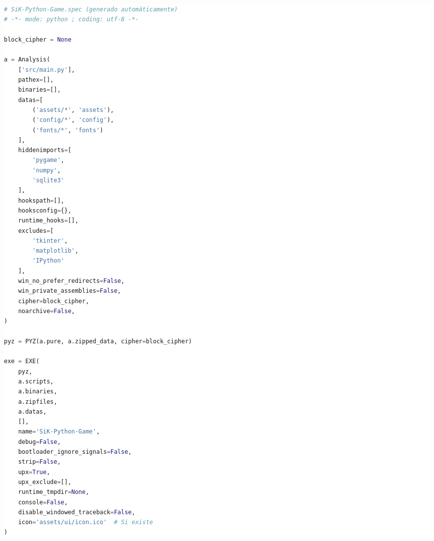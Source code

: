 ```python
# SiK-Python-Game.spec (generado automáticamente)
# -*- mode: python ; coding: utf-8 -*-

block_cipher = None

a = Analysis(
    ['src/main.py'],
    pathex=[],
    binaries=[],
    datas=[
        ('assets/*', 'assets'),
        ('config/*', 'config'),
        ('fonts/*', 'fonts')
    ],
    hiddenimports=[
        'pygame',
        'numpy',
        'sqlite3'
    ],
    hookspath=[],
    hooksconfig={},
    runtime_hooks=[],
    excludes=[
        'tkinter',
        'matplotlib',
        'IPython'
    ],
    win_no_prefer_redirects=False,
    win_private_assemblies=False,
    cipher=block_cipher,
    noarchive=False,
)

pyz = PYZ(a.pure, a.zipped_data, cipher=block_cipher)

exe = EXE(
    pyz,
    a.scripts,
    a.binaries,
    a.zipfiles,
    a.datas,
    [],
    name='SiK-Python-Game',
    debug=False,
    bootloader_ignore_signals=False,
    strip=False,
    upx=True,
    upx_exclude=[],
    runtime_tmpdir=None,
    console=False,
    disable_windowed_traceback=False,
    icon='assets/ui/icon.ico'  # Si existe
)
```
